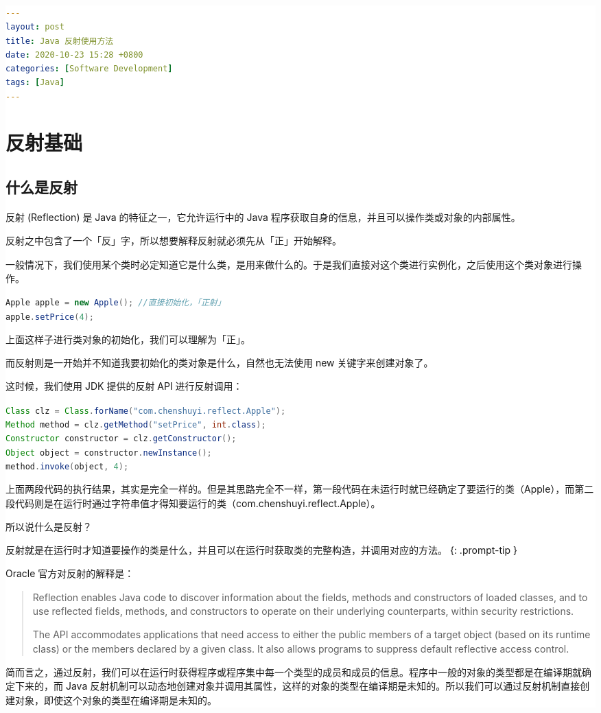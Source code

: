 ```yaml
---
layout: post
title: Java 反射使用方法
date: 2020-10-23 15:28 +0800
categories: [Software Development] 
tags: [Java]
---
```


# 反射基础
## 什么是反射
反射 (Reflection) 是 Java 的特征之一，它允许运行中的 Java 程序获取自身的信息，并且可以操作类或对象的内部属性。

反射之中包含了一个「反」字，所以想要解释反射就必须先从「正」开始解释。

一般情况下，我们使用某个类时必定知道它是什么类，是用来做什么的。于是我们直接对这个类进行实例化，之后使用这个类对象进行操作。
```java
Apple apple = new Apple(); //直接初始化，「正射」
apple.setPrice(4);
```
上面这样子进行类对象的初始化，我们可以理解为「正」。

而反射则是一开始并不知道我要初始化的类对象是什么，自然也无法使用 new 关键字来创建对象了。

这时候，我们使用 JDK 提供的反射 API 进行反射调用：
```java
Class clz = Class.forName("com.chenshuyi.reflect.Apple");
Method method = clz.getMethod("setPrice", int.class);
Constructor constructor = clz.getConstructor();
Object object = constructor.newInstance();
method.invoke(object, 4);
```
上面两段代码的执行结果，其实是完全一样的。但是其思路完全不一样，第一段代码在未运行时就已经确定了要运行的类（Apple），而第二段代码则是在运行时通过字符串值才得知要运行的类（com.chenshuyi.reflect.Apple）。

所以说什么是反射？
>
反射就是在运行时才知道要操作的类是什么，并且可以在运行时获取类的完整构造，并调用对应的方法。
{: .prompt-tip }

Oracle 官方对反射的解释是：

>Reflection enables Java code to discover information about the fields, methods and constructors of loaded classes, and to use reflected fields, methods, and constructors to operate on their underlying counterparts, within security restrictions.
>
>The API accommodates applications that need access to either the public members of a target object (based on its runtime class) or the members declared by a given class. It also allows programs to suppress default reflective access control.

简而言之，通过反射，我们可以在运行时获得程序或程序集中每一个类型的成员和成员的信息。程序中一般的对象的类型都是在编译期就确定下来的，而 Java 反射机制可以动态地创建对象并调用其属性，这样的对象的类型在编译期是未知的。所以我们可以通过反射机制直接创建对象，即使这个对象的类型在编译期是未知的。
